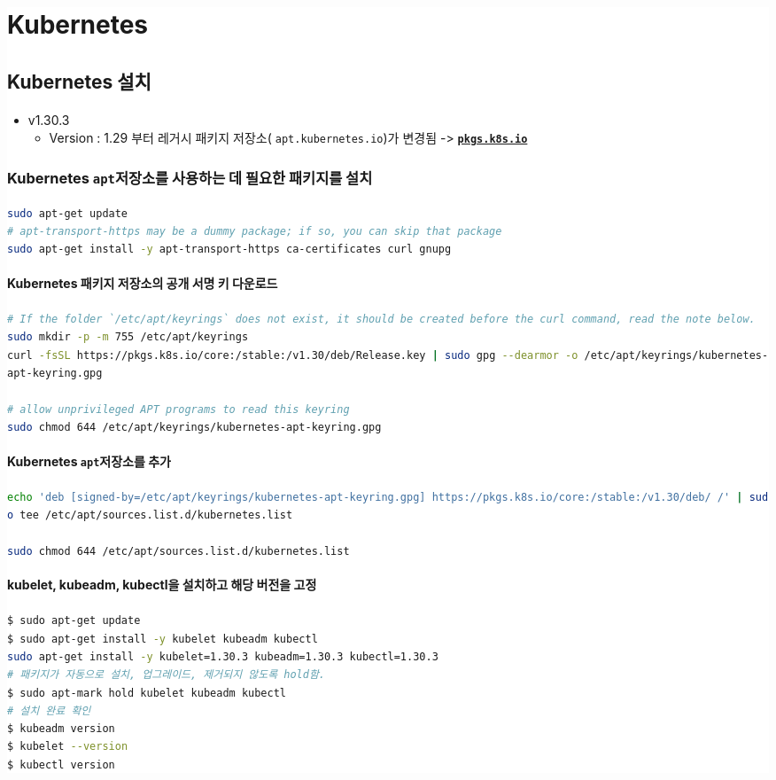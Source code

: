 # Kubernetes

## Kubernetes 설치

- v1.30.3
  - Version : 1.29 부터 레거시 패키지 저장소( `apt.kubernetes.io`)가 변경됨 -> **[`pkgs.k8s.io`](https://kubernetes.io/blog/2023/08/15/pkgs-k8s-io-introduction/)**



### Kubernetes `apt`저장소를 사용하는 데 필요한 패키지를 설치

```bash
sudo apt-get update
# apt-transport-https may be a dummy package; if so, you can skip that package
sudo apt-get install -y apt-transport-https ca-certificates curl gnupg
```



#### Kubernetes 패키지 저장소의 공개 서명 키 다운로드

```bash
# If the folder `/etc/apt/keyrings` does not exist, it should be created before the curl command, read the note below.
sudo mkdir -p -m 755 /etc/apt/keyrings
curl -fsSL https://pkgs.k8s.io/core:/stable:/v1.30/deb/Release.key | sudo gpg --dearmor -o /etc/apt/keyrings/kubernetes-apt-keyring.gpg

# allow unprivileged APT programs to read this keyring
sudo chmod 644 /etc/apt/keyrings/kubernetes-apt-keyring.gpg 
```



#### Kubernetes `apt`저장소를 추가

```bash
echo 'deb [signed-by=/etc/apt/keyrings/kubernetes-apt-keyring.gpg] https://pkgs.k8s.io/core:/stable:/v1.30/deb/ /' | sudo tee /etc/apt/sources.list.d/kubernetes.list

sudo chmod 644 /etc/apt/sources.list.d/kubernetes.list
```



#### kubelet, kubeadm, kubectl을 설치하고 해당 버전을 고정

```bash
$ sudo apt-get update
$ sudo apt-get install -y kubelet kubeadm kubectl
sudo apt-get install -y kubelet=1.30.3 kubeadm=1.30.3 kubectl=1.30.3
# 패키지가 자동으로 설치, 업그레이드, 제거되지 않도록 hold함.
$ sudo apt-mark hold kubelet kubeadm kubectl
# 설치 완료 확인
$ kubeadm version
$ kubelet --version
$ kubectl version
```

